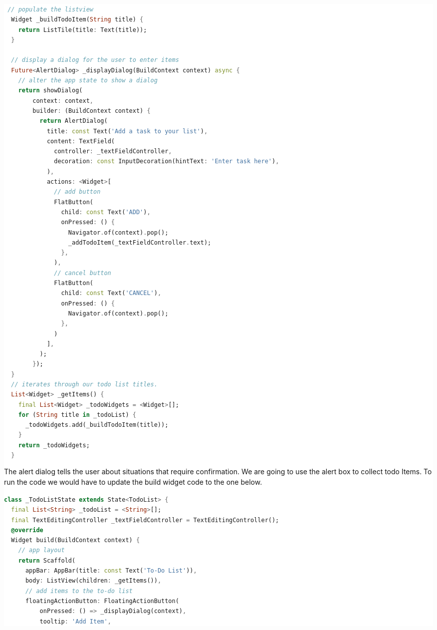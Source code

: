 ```dart
 // populate the listview
  Widget _buildTodoItem(String title) {
    return ListTile(title: Text(title));
  }

  // display a dialog for the user to enter items
  Future<AlertDialog> _displayDialog(BuildContext context) async {
    // alter the app state to show a dialog
    return showDialog(
        context: context,
        builder: (BuildContext context) {
          return AlertDialog(
            title: const Text('Add a task to your list'),
            content: TextField(
              controller: _textFieldController,
              decoration: const InputDecoration(hintText: 'Enter task here'),
            ),
            actions: <Widget>[
              // add button
              FlatButton(
                child: const Text('ADD'),
                onPressed: () {
                  Navigator.of(context).pop();
                  _addTodoItem(_textFieldController.text);
                },
              ),
              // cancel button
              FlatButton(
                child: const Text('CANCEL'),
                onPressed: () {
                  Navigator.of(context).pop();
                },
              )
            ],
          );
        });
  }
  // iterates through our todo list titles.
  List<Widget> _getItems() {
    final List<Widget> _todoWidgets = <Widget>[];
    for (String title in _todoList) {
      _todoWidgets.add(_buildTodoItem(title));
    }
    return _todoWidgets;
  }
```

The alert dialog tells the user about situations that require confirmation. We are going to use the alert box to collect todo Items.
To run the code we would have to update the build widget code to the one below.
```dart
class _TodoListState extends State<TodoList> {
  final List<String> _todoList = <String>[];
  final TextEditingController _textFieldController = TextEditingController();
  @override
  Widget build(BuildContext context) {
    // app layout
    return Scaffold(
      appBar: AppBar(title: const Text('To-Do List')),
      body: ListView(children: _getItems()),
      // add items to the to-do list
      floatingActionButton: FloatingActionButton(
          onPressed: () => _displayDialog(context),
          tooltip: 'Add Item',
```